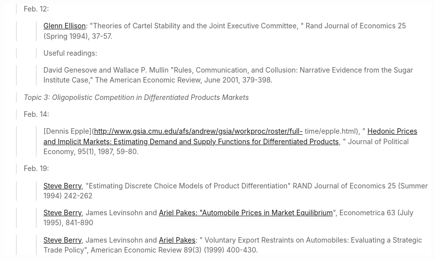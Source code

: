 >

> Feb. 12:

>

>> [Glenn Ellison](http://web.mit.edu/gellison/www/): "Theories of Cartel
Stability and the Joint Executive Committee, " Rand Journal of Economics 25
(Spring 1994), 37-57.

>>

>> Useful readings:

>

>> David Genesove and Wallace P. Mullin "Rules, Communication, and Collusion:
Narrative Evidence from the Sugar Institute Case," The American Economic
Review, June 2001, 379-398.

>

> _Topic 3: Oligopolistic Competition in Differentiated Products Markets_

>

> Feb. 14:

>

>> [Dennis
Epple](http://www.gsia.cmu.edu/afs/andrew/gsia/workproc/roster/full-
time/epple.html), " [Hedonic Prices and Implicit Markets: Estimating Demand
and Supply Functions for Differentiated Products](http://www.jstor.org), "
Journal of Political Economy, 95(1), 1987, 59-80.

>

>  
> Feb. 19:

>

>> [Steve Berry](http://cowles.econ.yale.edu/faculty/berry.htm), "Estimating
Discrete Choice Models of Product Differentiation" RAND Journal of Economics
25 (Summer 1994) 242-262

>

>> [Steve Berry](http://cowles.econ.yale.edu/faculty/berry.htm), James
Levinsohn and [Ariel Pakes:
"Automobile](http://post.economics.harvard.edu/faculty/pakes/pakes.html)[
Prices in Market Equilibrium](http://www.jstor.org)", Econometrica 63 (July
1995), 841-890

>>

>> [Steve Berry](http://cowles.econ.yale.edu/faculty/berry.htm), James
Levinsohn and [Ariel
Pakes](http://post.economics.harvard.edu/faculty/pakes/pakes.html): "
Voluntary Export Restraints on Automobiles: Evaluating a Strategic Trade
Policy",  American Economic Review 89(3) (1999) 400-430.
